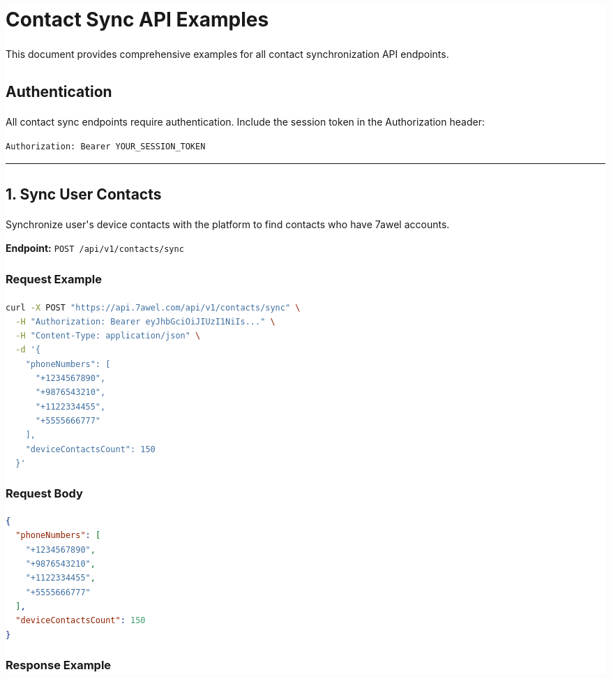 # Contact Sync API Examples

This document provides comprehensive examples for all contact synchronization API endpoints.

## Authentication

All contact sync endpoints require authentication. Include the session token in the Authorization header:

```
Authorization: Bearer YOUR_SESSION_TOKEN
```

---

## 1. Sync User Contacts

Synchronize user's device contacts with the platform to find contacts who have 7awel accounts.

**Endpoint:** `POST /api/v1/contacts/sync`

### Request Example

```bash
curl -X POST "https://api.7awel.com/api/v1/contacts/sync" \
  -H "Authorization: Bearer eyJhbGciOiJIUzI1NiIs..." \
  -H "Content-Type: application/json" \
  -d '{
    "phoneNumbers": [
      "+1234567890",
      "+9876543210",
      "+1122334455",
      "+5555666777"
    ],
    "deviceContactsCount": 150
  }'
```

### Request Body

```json
{
  "phoneNumbers": [
    "+1234567890",
    "+9876543210", 
    "+1122334455",
    "+5555666777"
  ],
  "deviceContactsCount": 150
}
```

### Response Example
